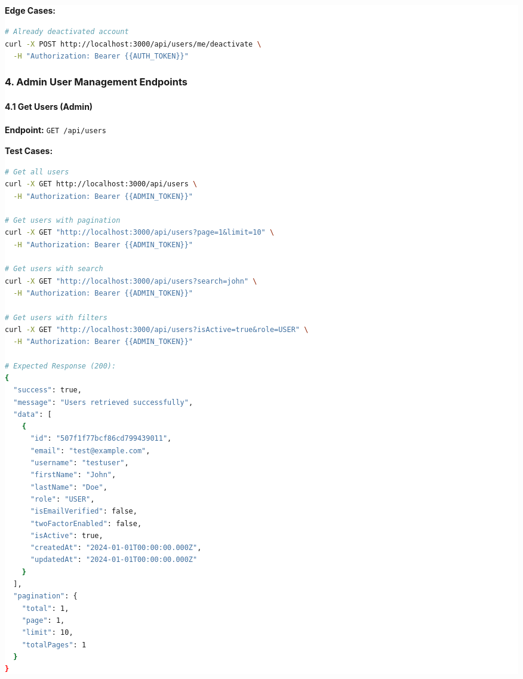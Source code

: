 **Edge Cases:**
```bash
# Already deactivated account
curl -X POST http://localhost:3000/api/users/me/deactivate \
  -H "Authorization: Bearer {{AUTH_TOKEN}}"
```

### 4. Admin User Management Endpoints

#### 4.1 Get Users (Admin)
**Endpoint:** `GET /api/users`

**Test Cases:**
```bash
# Get all users
curl -X GET http://localhost:3000/api/users \
  -H "Authorization: Bearer {{ADMIN_TOKEN}}"

# Get users with pagination
curl -X GET "http://localhost:3000/api/users?page=1&limit=10" \
  -H "Authorization: Bearer {{ADMIN_TOKEN}}"

# Get users with search
curl -X GET "http://localhost:3000/api/users?search=john" \
  -H "Authorization: Bearer {{ADMIN_TOKEN}}"

# Get users with filters
curl -X GET "http://localhost:3000/api/users?isActive=true&role=USER" \
  -H "Authorization: Bearer {{ADMIN_TOKEN}}"

# Expected Response (200):
{
  "success": true,
  "message": "Users retrieved successfully",
  "data": [
    {
      "id": "507f1f77bcf86cd799439011",
      "email": "test@example.com",
      "username": "testuser",
      "firstName": "John",
      "lastName": "Doe",
      "role": "USER",
      "isEmailVerified": false,
      "twoFactorEnabled": false,
      "isActive": true,
      "createdAt": "2024-01-01T00:00:00.000Z",
      "updatedAt": "2024-01-01T00:00:00.000Z"
    }
  ],
  "pagination": {
    "total": 1,
    "page": 1,
    "limit": 10,
    "totalPages": 1
  }
}
```
